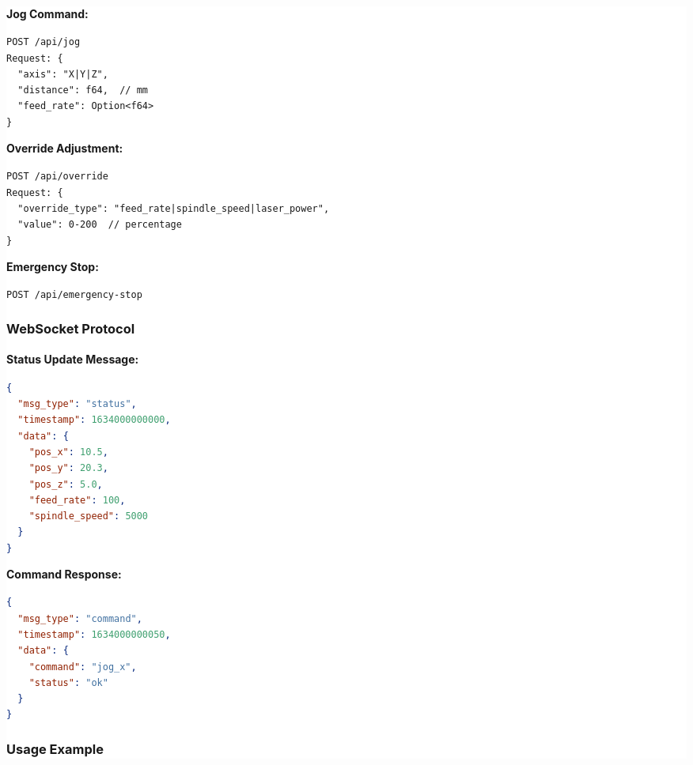 **Jog Command:**
```
POST /api/jog
Request: {
  "axis": "X|Y|Z",
  "distance": f64,  // mm
  "feed_rate": Option<f64>
}
```

**Override Adjustment:**
```
POST /api/override
Request: {
  "override_type": "feed_rate|spindle_speed|laser_power",
  "value": 0-200  // percentage
}
```

**Emergency Stop:**
```
POST /api/emergency-stop
```

### WebSocket Protocol

**Status Update Message:**
```json
{
  "msg_type": "status",
  "timestamp": 1634000000000,
  "data": {
    "pos_x": 10.5,
    "pos_y": 20.3,
    "pos_z": 5.0,
    "feed_rate": 100,
    "spindle_speed": 5000
  }
}
```

**Command Response:**
```json
{
  "msg_type": "command",
  "timestamp": 1634000000050,
  "data": {
    "command": "jog_x",
    "status": "ok"
  }
}
```

### Usage Example
